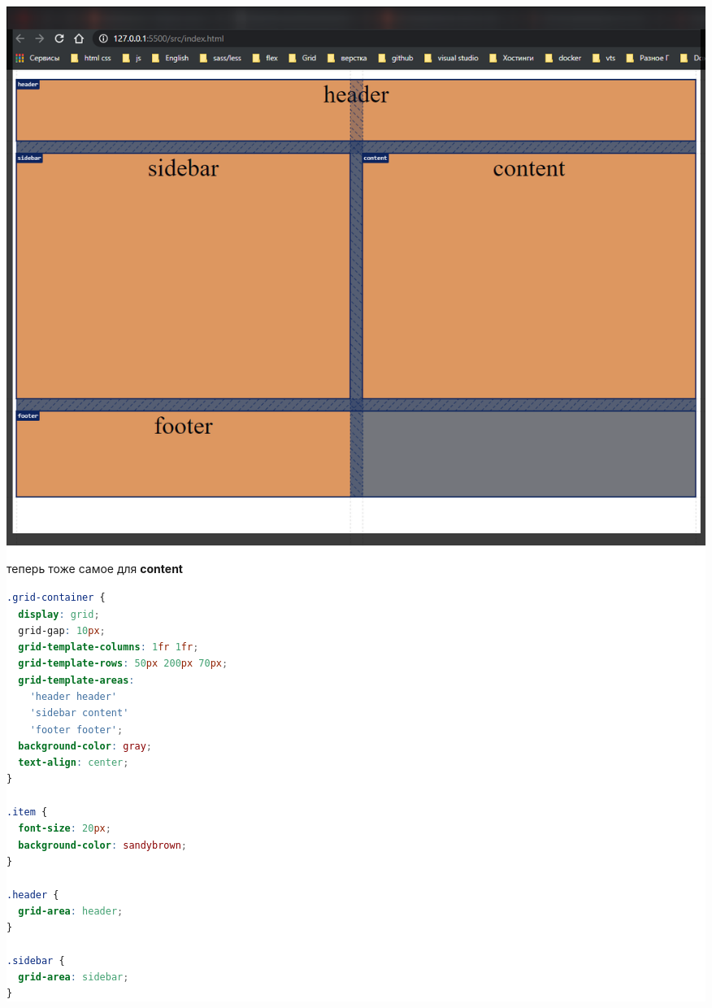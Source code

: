 ![](img/054.png)

теперь тоже самое для **content**

```css
.grid-container {
  display: grid;
  grid-gap: 10px;
  grid-template-columns: 1fr 1fr;
  grid-template-rows: 50px 200px 70px;
  grid-template-areas:
    'header header'
    'sidebar content'
    'footer footer';
  background-color: gray;
  text-align: center;
}

.item {
  font-size: 20px;
  background-color: sandybrown;
}

.header {
  grid-area: header;
}

.sidebar {
  grid-area: sidebar;
}

```